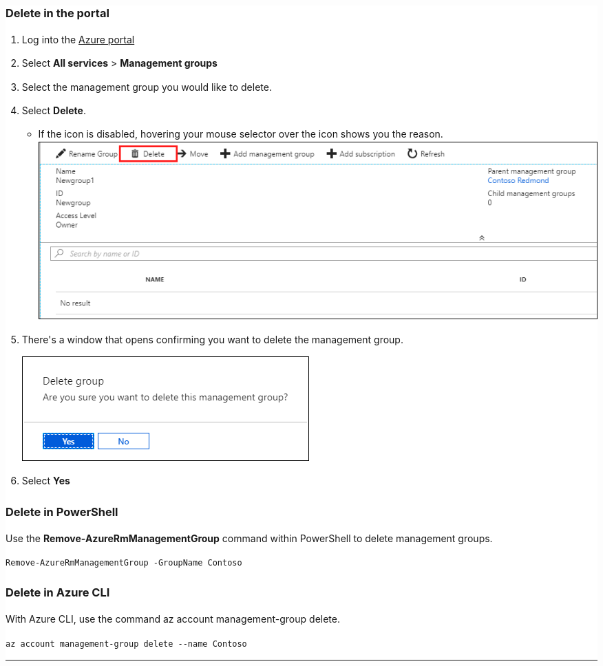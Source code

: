 ### Delete in the portal

1. Log into the [Azure portal](https://portal.azure.com)
2. Select **All services** > **Management groups**  
3. Select the management group you would like to delete.
4. Select **Delete**.
    - If the icon is disabled, hovering your mouse selector over the icon shows you the reason.
    ![delete Group](media/management-groups/delete.png)
5. There's a window that opens confirming you want to delete the management group.

    ![delete Group](media/management-groups/delete_confirm.png)
6. Select **Yes**


### Delete in PowerShell

Use the **Remove-AzureRmManagementGroup** command within PowerShell to delete management groups. 

```azurepowershell-interactive
Remove-AzureRmManagementGroup -GroupName Contoso
```

### Delete in Azure CLI

With Azure CLI, use the command az account management-group delete.

```azurecli-interactive
az account management-group delete --name Contoso
```
---
